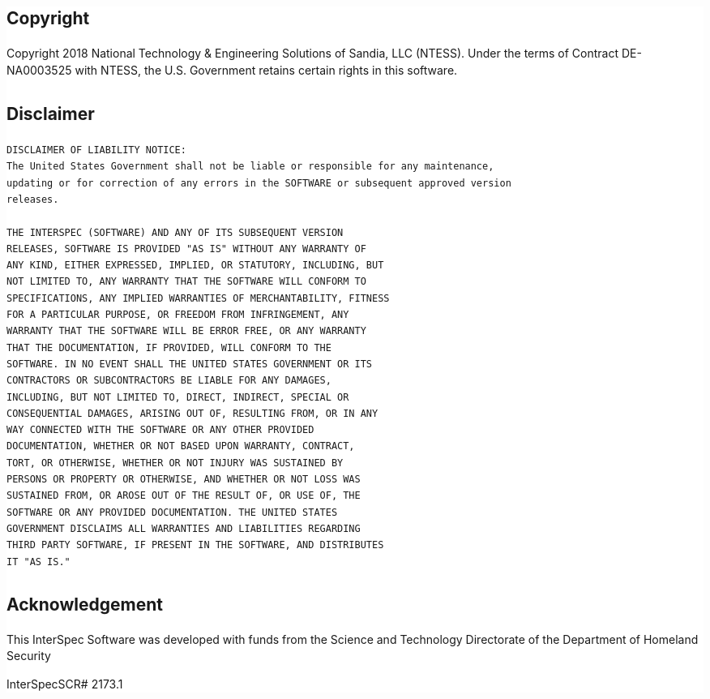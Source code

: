 
## Copyright
Copyright 2018 National Technology & Engineering Solutions of Sandia, LLC (NTESS).
Under the terms of Contract DE-NA0003525 with NTESS, the U.S. Government retains certain rights in this software.

  

## Disclaimer

```
DISCLAIMER OF LIABILITY NOTICE:
The United States Government shall not be liable or responsible for any maintenance,
updating or for correction of any errors in the SOFTWARE or subsequent approved version
releases.
  
THE INTERSPEC (SOFTWARE) AND ANY OF ITS SUBSEQUENT VERSION
RELEASES, SOFTWARE IS PROVIDED "AS IS" WITHOUT ANY WARRANTY OF
ANY KIND, EITHER EXPRESSED, IMPLIED, OR STATUTORY, INCLUDING, BUT
NOT LIMITED TO, ANY WARRANTY THAT THE SOFTWARE WILL CONFORM TO
SPECIFICATIONS, ANY IMPLIED WARRANTIES OF MERCHANTABILITY, FITNESS
FOR A PARTICULAR PURPOSE, OR FREEDOM FROM INFRINGEMENT, ANY
WARRANTY THAT THE SOFTWARE WILL BE ERROR FREE, OR ANY WARRANTY
THAT THE DOCUMENTATION, IF PROVIDED, WILL CONFORM TO THE
SOFTWARE. IN NO EVENT SHALL THE UNITED STATES GOVERNMENT OR ITS
CONTRACTORS OR SUBCONTRACTORS BE LIABLE FOR ANY DAMAGES,
INCLUDING, BUT NOT LIMITED TO, DIRECT, INDIRECT, SPECIAL OR
CONSEQUENTIAL DAMAGES, ARISING OUT OF, RESULTING FROM, OR IN ANY
WAY CONNECTED WITH THE SOFTWARE OR ANY OTHER PROVIDED
DOCUMENTATION, WHETHER OR NOT BASED UPON WARRANTY, CONTRACT,
TORT, OR OTHERWISE, WHETHER OR NOT INJURY WAS SUSTAINED BY
PERSONS OR PROPERTY OR OTHERWISE, AND WHETHER OR NOT LOSS WAS
SUSTAINED FROM, OR AROSE OUT OF THE RESULT OF, OR USE OF, THE
SOFTWARE OR ANY PROVIDED DOCUMENTATION. THE UNITED STATES
GOVERNMENT DISCLAIMS ALL WARRANTIES AND LIABILITIES REGARDING
THIRD PARTY SOFTWARE, IF PRESENT IN THE SOFTWARE, AND DISTRIBUTES
IT "AS IS."

```

  

## Acknowledgement
This InterSpec Software was developed with funds from the Science and Technology Directorate of the Department of Homeland Security

InterSpecSCR# 2173.1

